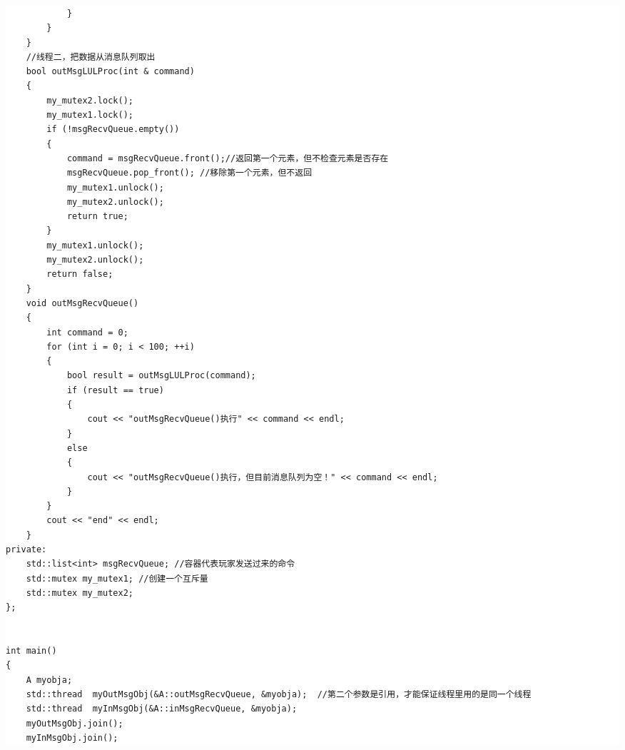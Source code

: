 				}
			}
		}
		//线程二，把数据从消息队列取出
		bool outMsgLULProc(int & command)
		{
			my_mutex2.lock();
			my_mutex1.lock();
			if (!msgRecvQueue.empty())
			{
				command = msgRecvQueue.front();//返回第一个元素，但不检查元素是否存在
				msgRecvQueue.pop_front(); //移除第一个元素，但不返回
				my_mutex1.unlock();
				my_mutex2.unlock();
				return true;
			}
			my_mutex1.unlock();
			my_mutex2.unlock();
			return false;
		}
		void outMsgRecvQueue()
		{
			int command = 0;
			for (int i = 0; i < 100; ++i)
			{
				bool result = outMsgLULProc(command);
				if (result == true)
				{
					cout << "outMsgRecvQueue()执行" << command << endl;
				}
				else
				{
					cout << "outMsgRecvQueue()执行，但目前消息队列为空！" << command << endl;
				}
			}
			cout << "end" << endl;
		}
	private:
		std::list<int> msgRecvQueue; //容器代表玩家发送过来的命令
		std::mutex my_mutex1; //创建一个互斥量
		std::mutex my_mutex2;
	};
	
	
	int main()
	{
		A myobja;
		std::thread  myOutMsgObj(&A::outMsgRecvQueue, &myobja);  //第二个参数是引用，才能保证线程里用的是同一个线程
		std::thread  myInMsgObj(&A::inMsgRecvQueue, &myobja);
		myOutMsgObj.join();
		myInMsgObj.join();
	